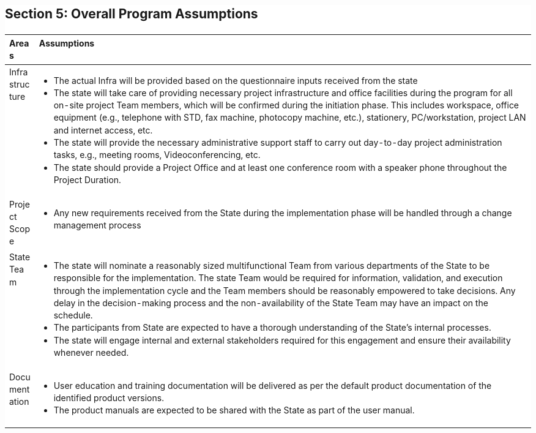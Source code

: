 ## Section 5: Overall Program Assumptions

<table>
  <thead>
    <tr>
      <th style="text-align:left">Areas</th>
      <th style="text-align:left">Assumptions</th>
    </tr>
  </thead>
  <tbody>
    <tr>
      <td style="text-align:left">Infrastructure</td>
      <td style="text-align:left">
        <ul>
          <li>The actual Infra will be provided based on the questionnaire inputs received
            from the state</li>
          <li>The state will take care of providing necessary project infrastructure
            and office facilities during the program for all on-site project Team members,
            which will be confirmed during the initiation phase. This includes workspace,
            office equipment (e.g., telephone with STD, fax machine, photocopy machine,
            etc.), stationery, PC/workstation, project LAN and internet access, etc.</li>
          <li>The state will provide the necessary administrative support staff to carry
            out day-to-day project administration tasks, e.g., meeting rooms, Videoconferencing,
            etc.</li>
          <li>The state should provide a Project Office and at least one conference
            room with a speaker phone throughout the Project Duration.</li>
        </ul>
      </td>
    </tr>
    <tr>
      <td style="text-align:left">Project Scope</td>
      <td style="text-align:left">
        <ul>
          <li>Any new requirements received from the State during the implementation
            phase will be handled through a change management process</li>
        </ul>
      </td>
    </tr>
    <tr>
      <td style="text-align:left">State Team</td>
      <td style="text-align:left">
        <ul>
          <li>The state will nominate a reasonably sized multifunctional Team from various
            departments of the State to be responsible for the implementation. The
            state Team would be required for information, validation, and execution
            through the implementation cycle and the Team members should be reasonably
            empowered to take decisions. Any delay in the decision-making process and
            the non-availability of the State Team may have an impact on the schedule.</li>
          <li>The participants from State are expected to have a thorough understanding
            of the State&#x2019;s internal processes.</li>
          <li>The state will engage internal and external stakeholders required for
            this engagement and ensure their availability whenever needed.</li>
        </ul>
      </td>
    </tr>
    <tr>
      <td style="text-align:left">Documentation</td>
      <td style="text-align:left">
        <ul>
          <li>User education and training documentation will be delivered as per the
            default product documentation of the identified product versions.</li>
          <li>The product manuals are expected to be shared with the State as part of
            the user manual.</li>